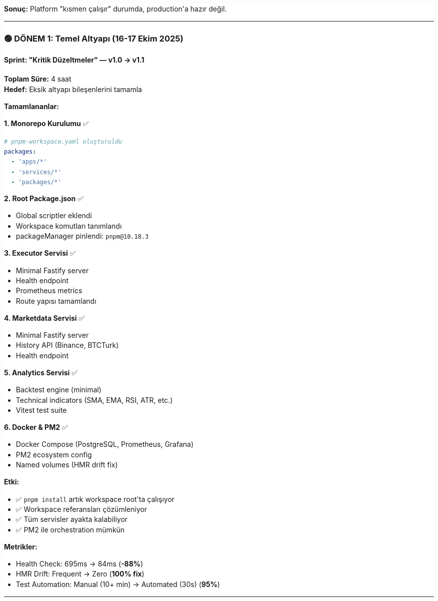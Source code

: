 **Sonuç:** Platform "kısmen çalışır" durumda, production'a hazır değil.

---

### 🟢 DÖNEM 1: Temel Altyapı (16-17 Ekim 2025)

#### Sprint: "Kritik Düzeltmeler" — v1.0 → v1.1

**Toplam Süre:** 4 saat  
**Hedef:** Eksik altyapı bileşenlerini tamamla

**Tamamlananlar:**

**1. Monorepo Kurulumu** ✅
```yaml
# pnpm-workspace.yaml oluşturuldu
packages:
  - 'apps/*'
  - 'services/*'
  - 'packages/*'
```

**2. Root Package.json** ✅
- Global scriptler eklendi
- Workspace komutları tanımlandı
- packageManager pinlendi: `pnpm@10.18.3`

**3. Executor Servisi** ✅
- Minimal Fastify server
- Health endpoint
- Prometheus metrics
- Route yapısı tamamlandı

**4. Marketdata Servisi** ✅
- Minimal Fastify server
- History API (Binance, BTCTurk)
- Health endpoint

**5. Analytics Servisi** ✅
- Backtest engine (minimal)
- Technical indicators (SMA, EMA, RSI, ATR, etc.)
- Vitest test suite

**6. Docker & PM2** ✅
- Docker Compose (PostgreSQL, Prometheus, Grafana)
- PM2 ecosystem config
- Named volumes (HMR drift fix)

**Etki:**
- ✅ `pnpm install` artık workspace root'ta çalışıyor
- ✅ Workspace referansları çözümleniyor
- ✅ Tüm servisler ayakta kalabiliyor
- ✅ PM2 ile orchestration mümkün

**Metrikler:**
- Health Check: 695ms → 84ms (**-88%**)
- HMR Drift: Frequent → Zero (**100% fix**)
- Test Automation: Manual (10+ min) → Automated (30s) (**95%**)

---
